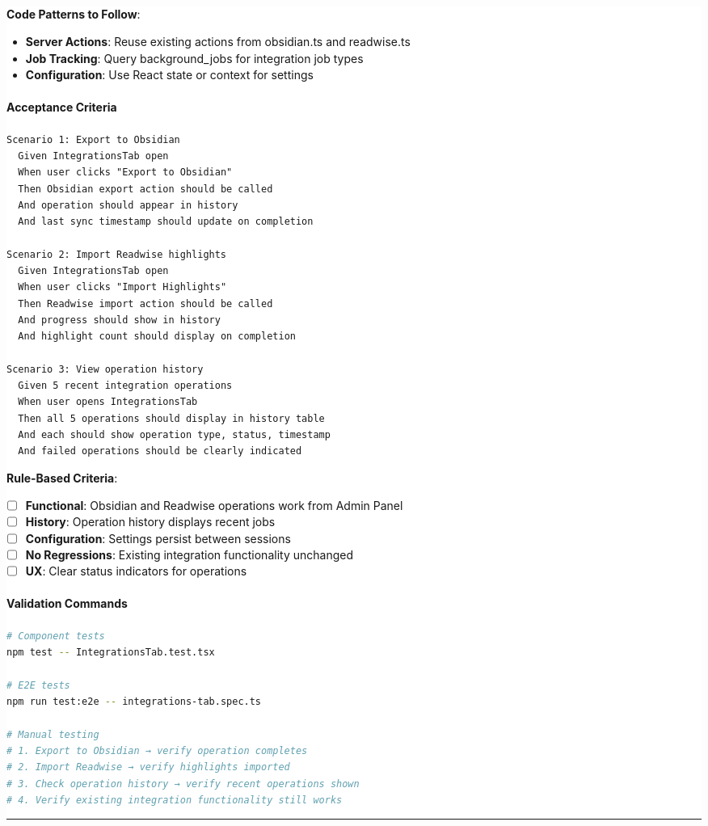 **Code Patterns to Follow**:
- **Server Actions**: Reuse existing actions from obsidian.ts and readwise.ts
- **Job Tracking**: Query background_jobs for integration job types
- **Configuration**: Use React state or context for settings

#### Acceptance Criteria

```gherkin
Scenario 1: Export to Obsidian
  Given IntegrationsTab open
  When user clicks "Export to Obsidian"
  Then Obsidian export action should be called
  And operation should appear in history
  And last sync timestamp should update on completion

Scenario 2: Import Readwise highlights
  Given IntegrationsTab open
  When user clicks "Import Highlights"
  Then Readwise import action should be called
  And progress should show in history
  And highlight count should display on completion

Scenario 3: View operation history
  Given 5 recent integration operations
  When user opens IntegrationsTab
  Then all 5 operations should display in history table
  And each should show operation type, status, timestamp
  And failed operations should be clearly indicated
```

**Rule-Based Criteria**:
- [ ] **Functional**: Obsidian and Readwise operations work from Admin Panel
- [ ] **History**: Operation history displays recent jobs
- [ ] **Configuration**: Settings persist between sessions
- [ ] **No Regressions**: Existing integration functionality unchanged
- [ ] **UX**: Clear status indicators for operations

#### Validation Commands

```bash
# Component tests
npm test -- IntegrationsTab.test.tsx

# E2E tests
npm run test:e2e -- integrations-tab.spec.ts

# Manual testing
# 1. Export to Obsidian → verify operation completes
# 2. Import Readwise → verify highlights imported
# 3. Check operation history → verify recent operations shown
# 4. Verify existing integration functionality still works
```

---
